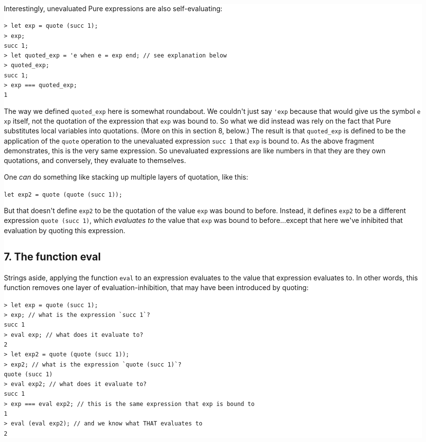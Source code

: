 Interestingly, unevaluated Pure expressions are also self-evaluating:

```
> let exp = quote (succ 1);
> exp;
succ 1;
> let quoted_exp = 'e when e = exp end; // see explanation below
> quoted_exp;
succ 1;
> exp === quoted_exp;
1
```

The way we defined `quoted_exp` here is somewhat roundabout. We couldn't just
say `'exp` because that would give us the symbol `exp` itself, not the
quotation of the expression that `exp` was bound to. So what we did instead was
rely on the fact that Pure substitutes local variables into quotations. (More
on this in section 8, below.) The result is that `quoted_exp` is defined to
be the application of the `quote` operation to the unevaluated expression `succ 1` that
`exp` is bound to. As the above fragment demonstrates, this is the very
same expression. So unevaluated expressions are like numbers in that they are they
own quotations, and conversely, they evaluate to themselves.

One _can_ do something like stacking up multiple layers of quotation, like this:

```
let exp2 = quote (quote (succ 1));
```

But that doesn't define `exp2` to be the quotation of the value `exp` was bound to before.
Instead, it defines `exp2` to be a different expression `quote (succ 1)`, which _evaluates to_
the value that `exp` was bound to before...except that here we've inhibited that
evaluation by quoting this expression.


## 7. The function eval ##

Strings aside, applying the function `eval` to an expression evaluates to the value that expression evaluates to.
In other words, this function removes one layer of evaluation-inhibition, that may have been introduced by quoting:

```
> let exp = quote (succ 1);
> exp; // what is the expression `succ 1`?
succ 1
> eval exp; // what does it evaluate to?
2
> let exp2 = quote (quote (succ 1));
> exp2; // what is the expression `quote (succ 1)`?
quote (succ 1)
> eval exp2; // what does it evaluate to?
succ 1
> exp === eval exp2; // this is the same expression that exp is bound to
1
> eval (eval exp2); // and we know what THAT evaluates to
2
```
